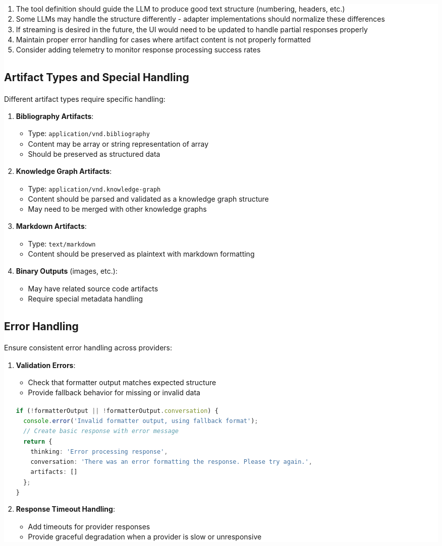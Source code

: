 1. The tool definition should guide the LLM to produce good text structure (numbering, headers, etc.)
2. Some LLMs may handle the structure differently - adapter implementations should normalize these differences
3. If streaming is desired in the future, the UI would need to be updated to handle partial responses properly
4. Maintain proper error handling for cases where artifact content is not properly formatted
5. Consider adding telemetry to monitor response processing success rates

## Artifact Types and Special Handling

Different artifact types require specific handling:

1. **Bibliography Artifacts**:
   - Type: `application/vnd.bibliography`
   - Content may be array or string representation of array
   - Should be preserved as structured data

2. **Knowledge Graph Artifacts**:
   - Type: `application/vnd.knowledge-graph`
   - Content should be parsed and validated as a knowledge graph structure
   - May need to be merged with other knowledge graphs

3. **Markdown Artifacts**:
   - Type: `text/markdown`
   - Content should be preserved as plaintext with markdown formatting

4. **Binary Outputs** (images, etc.):
   - May have related source code artifacts
   - Require special metadata handling

## Error Handling

Ensure consistent error handling across providers:

1. **Validation Errors**:
   - Check that formatter output matches expected structure
   - Provide fallback behavior for missing or invalid data
   ```typescript
   if (!formatterOutput || !formatterOutput.conversation) {
     console.error('Invalid formatter output, using fallback format');
     // Create basic response with error message
     return {
       thinking: 'Error processing response',
       conversation: 'There was an error formatting the response. Please try again.',
       artifacts: []
     };
   }
   ```

2. **Response Timeout Handling**:
   - Add timeouts for provider responses
   - Provide graceful degradation when a provider is slow or unresponsive
